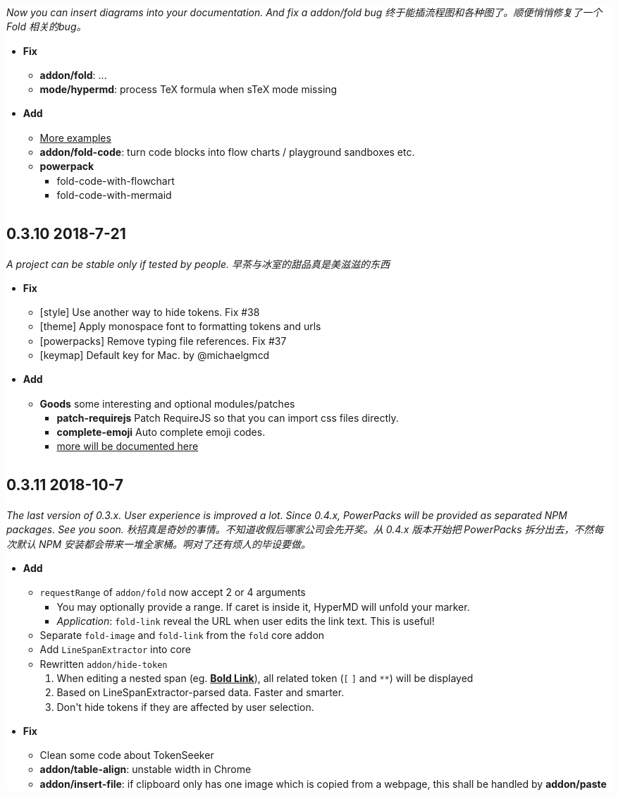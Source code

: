 *Now you can insert diagrams into your documentation. And fix a addon/fold bug*
*终于能插流程图和各种图了。顺便悄悄修复了一个 Fold 相关的bug。*

* **Fix**
  * **addon/fold**: ...
  * **mode/hypermd**: process TeX formula when sTeX mode missing

* **Add**
  * [More examples](https://laobubu.net/HyperMD/docs/examples/index.html)
  * **addon/fold-code**: turn code blocks into flow charts / playground sandboxes etc.
  * **powerpack**
    + fold-code-with-flowchart
    + fold-code-with-mermaid

## 0.3.10 2018-7-21

*A project can be stable only if tested by people.*
*早茶与冰室的甜品真是美滋滋的东西*

* **Fix**
  * [style] Use another way to hide tokens. Fix #38
  * [theme] Apply monospace font to formatting tokens and urls
  * [powerpacks] Remove typing file references. Fix #37
  * [keymap] Default key for Mac. by @michaelgmcd

* **Add**
  * **Goods** some interesting and optional modules/patches
    - **patch-requirejs** Patch RequireJS so that you can import css files directly.
    - **complete-emoji** Auto complete emoji codes.
    - [more will be documented here](./docs/goods.md)

## 0.3.11 2018-10-7

*The last version of 0.3.x. User experience is improved a lot. Since 0.4.x, PowerPacks will be provided as separated NPM packages. See you soon.*
*秋招真是奇妙的事情。不知道收假后哪家公司会先开奖。从 0.4.x 版本开始把 PowerPacks 拆分出去，不然每次默认 NPM 安装都会带来一堆全家桶。啊对了还有烦人的毕设要做。*

* **Add**
  - `requestRange` of `addon/fold` now accept 2 or 4 arguments
    - You may optionally provide a range. If caret is inside it, HyperMD will unfold your marker.
    - *Application*: `fold-link` reveal the URL when user edits the link text. This is useful!
  - Separate `fold-image` and `fold-link` from the `fold` core addon
  - Add `LineSpanExtractor` into core
  - Rewritten `addon/hide-token`
    1. When editing a nested span (eg. [**Bold Link**](https://laobubu.net)), all related token (`[` `]` and `**`) will be displayed
    2. Based on LineSpanExtractor-parsed data. Faster and smarter.
    3. Don't hide tokens if they are affected by user selection.

* **Fix**
  - Clean some code about TokenSeeker
  - **addon/table-align**: unstable width in Chrome
  - **addon/insert-file**: if clipboard only has one image which is copied from a webpage, this shall be handled by **addon/paste**

